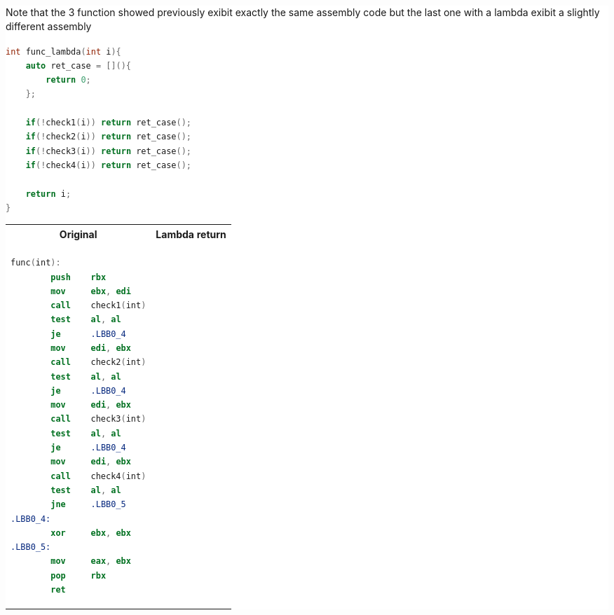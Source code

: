 ```c++
```

Note that the 3 function showed previously exibit exactly the same assembly code but the last one with a lambda exibit a slightly different assembly 


```c++
int func_lambda(int i){
    auto ret_case = [](){
        return 0;
    };

    if(!check1(i)) return ret_case();
    if(!check2(i)) return ret_case();
    if(!check3(i)) return ret_case();
    if(!check4(i)) return ret_case();

    return i;
}
```


<table>
<tr>
<th>Original</th>
<th>Lambda return</th>
</tr>
<tr>
<td valign="top">


```nasm
func(int):
        push    rbx
        mov     ebx, edi
        call    check1(int)
        test    al, al
        je      .LBB0_4
        mov     edi, ebx
        call    check2(int)
        test    al, al
        je      .LBB0_4
        mov     edi, ebx
        call    check3(int)
        test    al, al
        je      .LBB0_4
        mov     edi, ebx
        call    check4(int)
        test    al, al
        jne     .LBB0_5
.LBB0_4:
        xor     ebx, ebx
.LBB0_5:
        mov     eax, ebx
        pop     rbx
        ret
```
